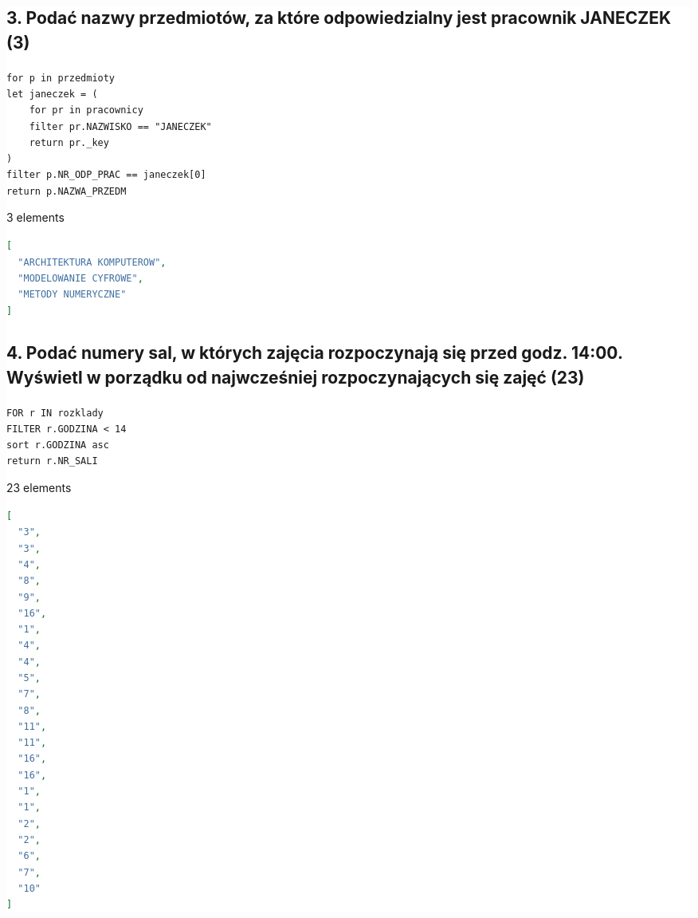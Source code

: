 ## 3. Podać nazwy przedmiotów, za które odpowiedzialny jest pracownik JANECZEK (3)

```aql
for p in przedmioty
let janeczek = (
    for pr in pracownicy
    filter pr.NAZWISKO == "JANECZEK"
    return pr._key
)
filter p.NR_ODP_PRAC == janeczek[0]
return p.NAZWA_PRZEDM
```

3 elements

```json
[
  "ARCHITEKTURA KOMPUTEROW",
  "MODELOWANIE CYFROWE",
  "METODY NUMERYCZNE"
]
```

## 4. Podać numery sal, w których zajęcia rozpoczynają się przed godz. 14:00. Wyświetl w porządku od najwcześniej rozpoczynających się zajęć (23)

```aql
FOR r IN rozklady
FILTER r.GODZINA < 14
sort r.GODZINA asc
return r.NR_SALI
```

23 elements

```json
[
  "3",
  "3",
  "4",
  "8",
  "9",
  "16",
  "1",
  "4",
  "4",
  "5",
  "7",
  "8",
  "11",
  "11",
  "16",
  "16",
  "1",
  "1",
  "2",
  "2",
  "6",
  "7",
  "10"
]
```
